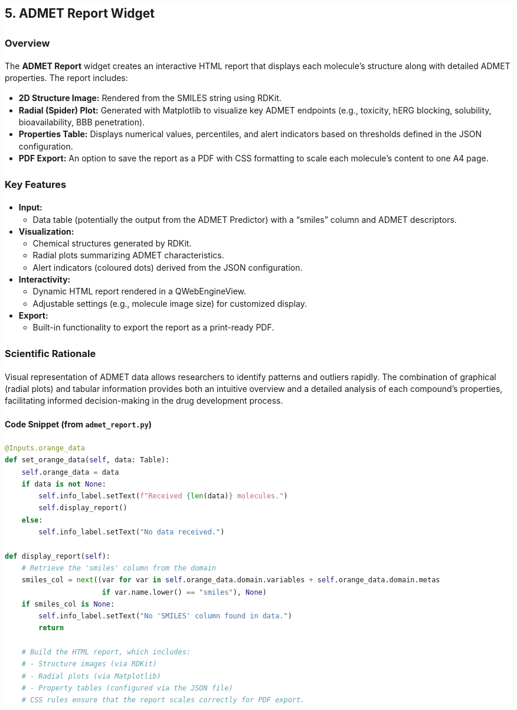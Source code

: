 
## 5. ADMET Report Widget

### Overview

The **ADMET Report** widget creates an interactive HTML report that displays each molecule’s structure along with detailed ADMET properties. The report includes:

- **2D Structure Image:** Rendered from the SMILES string using RDKit.
- **Radial (Spider) Plot:** Generated with Matplotlib to visualize key ADMET endpoints (e.g., toxicity, hERG blocking, solubility, bioavailability, BBB penetration).
- **Properties Table:** Displays numerical values, percentiles, and alert indicators based on thresholds defined in the JSON configuration.
- **PDF Export:** An option to save the report as a PDF with CSS formatting to scale each molecule’s content to one A4 page.

### Key Features

- **Input:**  
  - Data table (potentially the output from the ADMET Predictor) with a “smiles” column and ADMET descriptors.
- **Visualization:**  
  - Chemical structures generated by RDKit.
  - Radial plots summarizing ADMET characteristics.
  - Alert indicators (coloured dots) derived from the JSON configuration.
- **Interactivity:**  
  - Dynamic HTML report rendered in a QWebEngineView.
  - Adjustable settings (e.g., molecule image size) for customized display.
- **Export:**  
  - Built-in functionality to export the report as a print-ready PDF.

### Scientific Rationale

Visual representation of ADMET data allows researchers to identify patterns and outliers rapidly. The combination of graphical (radial plots) and tabular information provides both an intuitive overview and a detailed analysis of each compound’s properties, facilitating informed decision-making in the drug development process.

#### Code Snippet (from `admet_report.py`)

```python
@Inputs.orange_data
def set_orange_data(self, data: Table):
    self.orange_data = data
    if data is not None:
        self.info_label.setText(f"Received {len(data)} molecules.")
        self.display_report()
    else:
        self.info_label.setText("No data received.")

def display_report(self):
    # Retrieve the 'smiles' column from the domain
    smiles_col = next((var for var in self.orange_data.domain.variables + self.orange_data.domain.metas
                       if var.name.lower() == "smiles"), None)
    if smiles_col is None:
        self.info_label.setText("No 'SMILES' column found in data.")
        return

    # Build the HTML report, which includes:
    # - Structure images (via RDKit)
    # - Radial plots (via Matplotlib)
    # - Property tables (configured via the JSON file)
    # CSS rules ensure that the report scales correctly for PDF export.
```